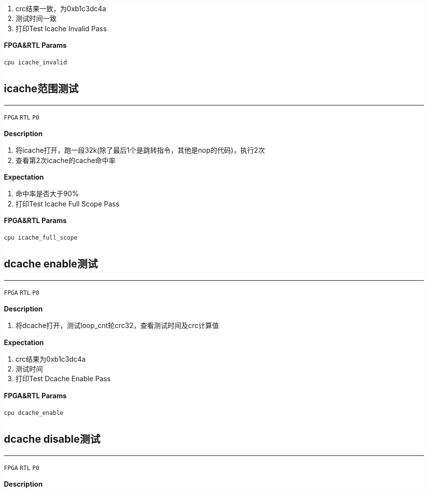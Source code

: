 1. crc结果一致，为0xb1c3dc4a
2. 测试时间一致
3. 打印Test Icache Invalid Pass

**FPGA&RTL Params**

```c
cpu icache_invalid
```

## icache范围测试

----
`FPGA` `RTL` `P0`

**Description**

1. 将icache打开，跑一段32k(除了最后1个是跳转指令，其他是nop的代码)，执行2次
2. 查看第2次icache的cache命中率

**Expectation**

1. 命中率是否大于90%
2. 打印Test Icache Full Scope Pass

**FPGA&RTL Params**

```c
cpu icache_full_scope
```

## dcache enable测试

----
`FPGA` `RTL` `P0`

**Description**

1. 将dcache打开，测试loop_cnt轮crc32，查看测试时间及crc计算值

**Expectation**

1. crc结果为0xb1c3dc4a
2. 测试时间
3. 打印Test Dcache Enable Pass

**FPGA&RTL Params**

```c
cpu dcache_enable
```

## dcache disable测试

----
`FPGA` `RTL` `P0`

**Description**

